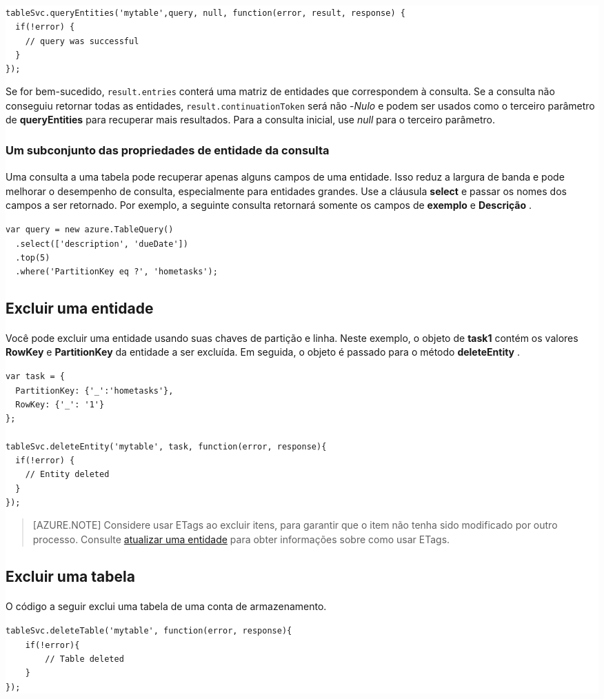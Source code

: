     tableSvc.queryEntities('mytable',query, null, function(error, result, response) {
      if(!error) {
        // query was successful
      }
    });

Se for bem-sucedido, `result.entries` conterá uma matriz de entidades que correspondem à consulta. Se a consulta não conseguiu retornar todas as entidades, `result.continuationToken` será não -*Nulo* e podem ser usados como o terceiro parâmetro de **queryEntities** para recuperar mais resultados. Para a consulta inicial, use *null* para o terceiro parâmetro.

### <a name="query-a-subset-of-entity-properties"></a>Um subconjunto das propriedades de entidade da consulta

Uma consulta a uma tabela pode recuperar apenas alguns campos de uma entidade.
Isso reduz a largura de banda e pode melhorar o desempenho de consulta, especialmente para entidades grandes. Use a cláusula **select** e passar os nomes dos campos a ser retornado. Por exemplo, a seguinte consulta retornará somente os campos de **exemplo** e **Descrição** .

    var query = new azure.TableQuery()
      .select(['description', 'dueDate'])
      .top(5)
      .where('PartitionKey eq ?', 'hometasks');

## <a name="delete-an-entity"></a>Excluir uma entidade

Você pode excluir uma entidade usando suas chaves de partição e linha. Neste exemplo, o objeto de **task1** contém os valores **RowKey** e **PartitionKey** da entidade a ser excluída. Em seguida, o objeto é passado para o método **deleteEntity** .

    var task = {
      PartitionKey: {'_':'hometasks'},
      RowKey: {'_': '1'}
    };

    tableSvc.deleteEntity('mytable', task, function(error, response){
      if(!error) {
        // Entity deleted
      }
    });

> [AZURE.NOTE] Considere usar ETags ao excluir itens, para garantir que o item não tenha sido modificado por outro processo. Consulte [atualizar uma entidade](#update-an-entity) para obter informações sobre como usar ETags.

## <a name="delete-a-table"></a>Excluir uma tabela

O código a seguir exclui uma tabela de uma conta de armazenamento.

    tableSvc.deleteTable('mytable', function(error, response){
        if(!error){
            // Table deleted
        }
    });


  [Armazenamento do Azure SDK para nó]: https://github.com/Azure/azure-storage-node
  [OData.org]: http://www.odata.org/
  [Using the REST API]: http://msdn.microsoft.com/library/azure/hh264518.aspx
  [Azure Portal]: portal.azure.com
  [Node.js Cloud Service]: ../cloud-services-nodejs-develop-deploy-app.md
  [Blog da equipe de armazenamento do Azure]: http://blogs.msdn.com/b/windowsazurestorage/
  [Website with WebMatrix]: ../web-sites-nodejs-use-webmatrix.md
  [Node.js Cloud Service with Storage]: ../storage-nodejs-use-table-storage-cloud-service-app.md
  [Node web app usando o serviço de tabela do Azure]: ../storage-nodejs-use-table-storage-web-site.md
  [Create and deploy a Node.js application to an Azure website]: ../web-sites-nodejs-develop-deploy-mac.md